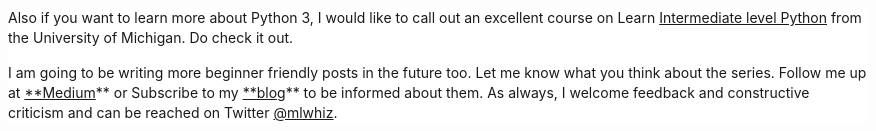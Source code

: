 Also if you want to learn more about Python 3, I would like to call out an excellent course on Learn [Intermediate level Python](https://bit.ly/2XshreA) from the University of Michigan. Do check it out.

I am going to be writing more beginner friendly posts in the future too. Let me know what you think about the series. Follow me up at [**Medium](https://medium.com/@rahul_agarwal)** or Subscribe to my [**blog](http://eepurl.com/dbQnuX)** to be informed about them. As always, I welcome feedback and constructive criticism and can be reached on Twitter [@mlwhiz](https://twitter.com/MLWhiz).
